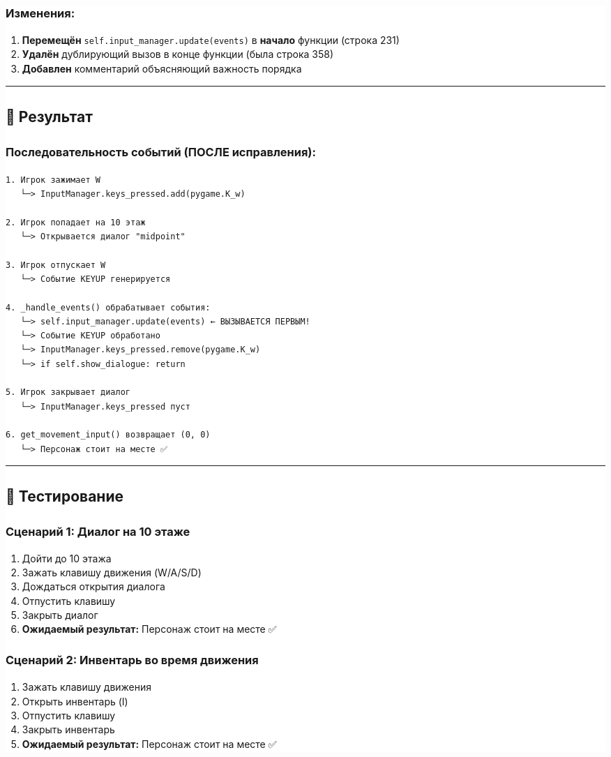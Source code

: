 
### Изменения:

1. **Перемещён** `self.input_manager.update(events)` в **начало** функции (строка 231)
2. **Удалён** дублирующий вызов в конце функции (была строка 358)
3. **Добавлен** комментарий объясняющий важность порядка

---

## 🎯 Результат

### Последовательность событий (ПОСЛЕ исправления):

```
1. Игрок зажимает W
   └─> InputManager.keys_pressed.add(pygame.K_w)

2. Игрок попадает на 10 этаж
   └─> Открывается диалог "midpoint"

3. Игрок отпускает W
   └─> Событие KEYUP генерируется

4. _handle_events() обрабатывает события:
   └─> self.input_manager.update(events) ← ВЫЗЫВАЕТСЯ ПЕРВЫМ!
   └─> Событие KEYUP обработано
   └─> InputManager.keys_pressed.remove(pygame.K_w)
   └─> if self.show_dialogue: return

5. Игрок закрывает диалог
   └─> InputManager.keys_pressed пуст

6. get_movement_input() возвращает (0, 0)
   └─> Персонаж стоит на месте ✅
```

---

## 🧪 Тестирование

### Сценарий 1: Диалог на 10 этаже
1. Дойти до 10 этажа
2. Зажать клавишу движения (W/A/S/D)
3. Дождаться открытия диалога
4. Отпустить клавишу
5. Закрыть диалог
6. **Ожидаемый результат:** Персонаж стоит на месте ✅

### Сценарий 2: Инвентарь во время движения
1. Зажать клавишу движения
2. Открыть инвентарь (I)
3. Отпустить клавишу
4. Закрыть инвентарь
5. **Ожидаемый результат:** Персонаж стоит на месте ✅
